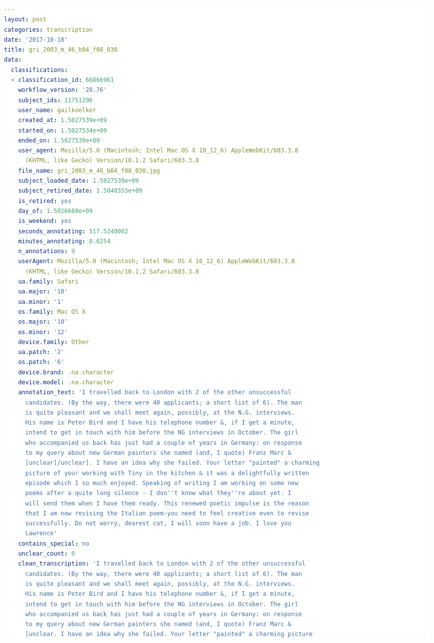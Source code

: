 ```yaml
---
layout: post
categories: transcription
date: '2017-10-18'
title: gri_2003_m_46_b04_f08_030
data:
  classifications:
  - classification_id: 66866961
    workflow_version: '28.76'
    subject_ids: 11751296
    user_name: gailkoelker
    created_at: 1.5027539e+09
    started_on: 1.5027534e+09
    ended_on: 1.5027539e+09
    user_agent: Mozilla/5.0 (Macintosh; Intel Mac OS X 10_12_6) AppleWebKit/603.3.8
      (KHTML, like Gecko) Version/10.1.2 Safari/603.3.8
    file_name: gri_2003_m_46_b04_f08_030.jpg
    subject_loaded_date: 1.5027539e+09
    subject_retired_date: 1.5040355e+09
    is_retired: yes
    day_of: 1.5026688e+09
    is_weekend: yes
    seconds_annotating: 517.5240002
    minutes_annotating: 8.6254
    n_annotations: 9
    userAgent: Mozilla/5.0 (Macintosh; Intel Mac OS X 10_12_6) AppleWebKit/603.3.8
      (KHTML, like Gecko) Version/10.1.2 Safari/603.3.8
    ua.family: Safari
    ua.major: '10'
    ua.minor: '1'
    os.family: Mac OS X
    os.major: '10'
    os.minor: '12'
    device.family: Other
    ua.patch: '2'
    os.patch: '6'
    device.brand: .na.character
    device.model: .na.character
    annotation_text: 'I travelled back to London with 2 of the other unsuccessful
      candidates. (By the way, there were 40 applicants; a short list of 6). The man
      is quite pleasant and we shall meet again, possibly, at the N.G. interviews.
      His name is Peter Bird and I have his telephone number &, if I get a minute,
      intend to get in touch with him before the NG interviews in October. The girl
      who accompanied us back has just had a couple of years in Germany: on response
      to my query about new German painters she named (and, I quote) Franz Marc &
      [unclear[/unclear]. I have an idea why she failed. Your letter "painted" a charming
      picture of your working with Tiny in the kitchen & it was a delightfully written
      episode which I so much enjoyed. Speaking of writing I am working on some new
      poems after a quite long silence - I don''t know what they''re about yet. I
      will send them when I have them ready. This renewed poetic impulse is the reason
      that I am now revising the Italian poem-you need to feel creative even to revise
      successfully. Do not worry, dearest cat, I will soon have a job. I love you
      Lawrence'
    contains_special: no
    unclear_count: 0
    clean_transcription: 'I travelled back to London with 2 of the other unsuccessful
      candidates. (By the way, there were 40 applicants; a short list of 6). The man
      is quite pleasant and we shall meet again, possibly, at the N.G. interviews.
      His name is Peter Bird and I have his telephone number &, if I get a minute,
      intend to get in touch with him before the NG interviews in October. The girl
      who accompanied us back has just had a couple of years in Germany: on response
      to my query about new German painters she named (and, I quote) Franz Marc &
      [unclear. I have an idea why she failed. Your letter "painted" a charming picture
```
